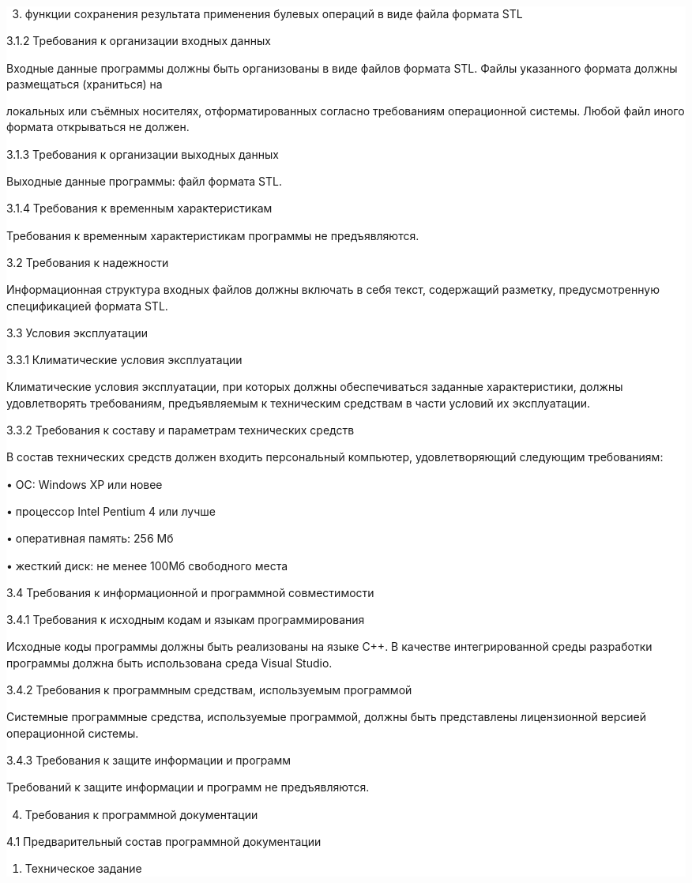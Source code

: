 3. функции сохранения результата применения булевых операций в виде файла формата STL

3.1.2 Требования к организации входных данных

Входные данные программы должны быть организованы в виде файлов формата STL. Файлы указанного формата должны размещаться (храниться) на

локальных или съёмных носителях, отформатированных согласно требованиям операционной системы. Любой файл иного формата открываться не должен.

3.1.3 Требования к организации выходных данных

Выходные данные программы: файл формата STL.

3.1.4 Требования к временным характеристикам

Требования к временным характеристикам программы не предъявляются.

3.2 Требования к надежности

Информационная структура входных файлов должны включать в себя текст, содержащий разметку, предусмотренную спецификацией формата STL.

3.3 Условия эксплуатации

3.3.1 Климатические условия эксплуатации

Климатические условия эксплуатации, при которых должны обеспечиваться заданные характеристики, должны удовлетворять требованиям, предъявляемым к техническим средствам в части условий их эксплуатации.

3.3.2 Требования к составу и параметрам технических средств

В состав технических средств должен входить персональный компьютер, удовлетворяющий следующим требованиям:

• ОС: Windows XP или новее

• процессор Intel Pentium 4 или лучше

• оперативная память: 256 Мб

• жесткий диск: не менее 100Мб свободного места

3.4 Требования к информационной и программной совместимости

3.4.1 Требования к исходным кодам и языкам программирования

Исходные коды программы должны быть реализованы на языке С++. В качестве интегрированной среды разработки программы должна быть использована среда Visual Studio.

3.4.2 Требования к программным средствам, используемым программой

Системные программные средства, используемые программой, должны быть представлены лицензионной версией операционной системы.

3.4.3 Требования к защите информации и программ

Требований к защите информации и программ не предъявляются.

4. Требования к программной документации

4.1 Предварительный состав программной документации

1. Техническое задание
